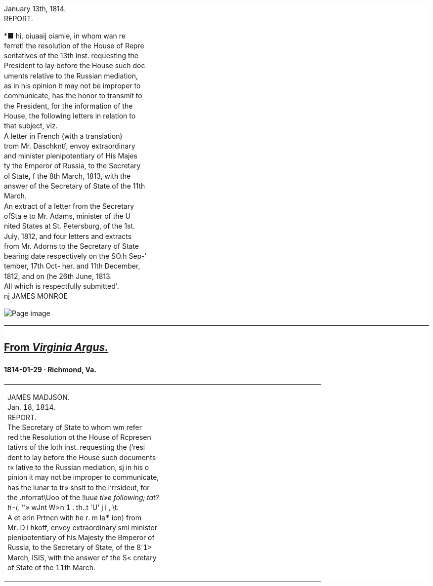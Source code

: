 January 13th, 1814.  
REPORT.  
  
*■ hi. oiuaaij oiamie, in whom wan re  
ferret! the resolution of the House of Repre­  
sentatives of the 13th inst. requesting the  
President to lay before the House such doc­  
uments relative to the Russian mediation,  
as in his opinion it may not be improper to  
communicate, has the honor to transmit to  
the President, for the information of the  
House, the following letters in relation to  
that subject, viz.  
A letter in French (with a translation)  
trom Mr. Daschkntf, envoy extraordinary  
and minister plenipotentiary of His Majes  
ty the Emperor of Russia, to the Secretary  
ol State, f the 8th March, 1813, with the  
answer of the Secretary of State of the 11th  
March.  
An extract of a letter from the Secretary  
ofSta e to Mr. Adams, minister of the U  
nited States at St. Petersburg, of the 1st.  
July, 1812, and four letters and extracts  
from Mr. Adorns to the Secretary of State  
bearing date respectively on the SO.h Sep-’  
tember, 17th Oct- her. and 11th December,  
1812, and on (he 26th June, 1813.  
All which is respectfully submitted&#x27;.  
nj JAMES MONROE
</td><td style="width: 50%; max-height: 75%; margin: auto; display: block;">
<img alt="Page image" src="https://tile.loc.gov/image-services/iiif/service:ndnp:vi:batch_vi_loons_ver01:data:sn84024736:00414183876:1814012501:0324/pct:59.801397572637,57.61245674740484,17.439009439745004,16.47717910693689/!600,600/0/default.jpg"/>
</td>
</tr></table>

---

## [From _Virginia Argus._](https://www.loc.gov/resource/sn84024710/1814-01-29/ed-1/?sp=1)

#### 1814-01-29 &middot; [Richmond, Va.](http://dbpedia.org/resource/Richmond%2C_Virginia)

<table style="width: 100%;"><tr><td style="width: 50%">

  
JAMES MADJSON.  
Jan. 18, 1814.  
REPORT.  
The Secretary of State to whom wm refer  
red the Resolution ot the House of Rcpresen  
tativrs of the loth inst. requesting the (’resi­  
dent to lay before the House such documents  
r« lative to the Russian mediation, sj in his o  
pinion it may not be improper to communicate,  
has the lunar to tr» snsit to the I’rrsideut, for  
the .nforrat\Uoo of the !luu*e tl»e following; tat?  
ti-i, &#x27;&#x27;»* wJnt W&gt;n 1 . th..t &#x27;U&#x27; j i , \\t.  
A et erin Prtncn with he r. m la* ion) from  
Mr. D i hkoff, envoy extraordinary sml minister  
plenipotentiary of his Majesty the Bmperor of  
Russia, to the Secretary of State, of the 8&#x27;1&gt;  
March, ISIS, with the answer of the S&lt; cretary  
of State of the 11th March.  